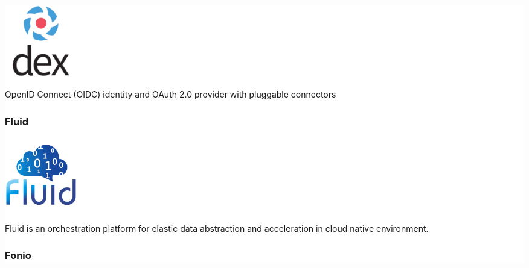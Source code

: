 <img alt="" src="./assets/dex.svg" width="120" height="120" />

OpenID Connect (OIDC) identity and OAuth 2.0 provider with pluggable connectors

### Fluid

<img alt="" src="./assets/fluid.svg" width="120" height="120" />

Fluid is an orchestration platform for elastic data abstraction and acceleration in cloud native environment.

### Fonio
